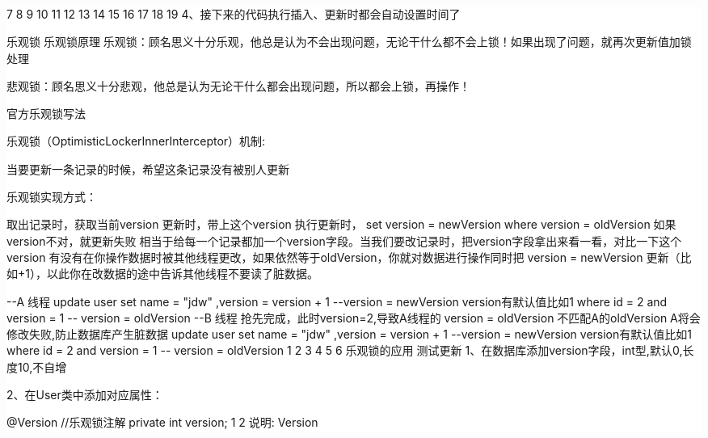7
8
9
10
11
12
13
14
15
16
17
18
19
4、接下来的代码执行插入、更新时都会自动设置时间了

乐观锁
乐观锁原理
乐观锁：顾名思义十分乐观，他总是认为不会出现问题，无论干什么都不会上锁！如果出现了问题，就再次更新值加锁处理

悲观锁：顾名思义十分悲观，他总是认为无论干什么都会出现问题，所以都会上锁，再操作！

官方乐观锁写法

乐观锁（OptimisticLockerInnerInterceptor）机制:

当要更新一条记录的时候，希望这条记录没有被别人更新

乐观锁实现方式：

取出记录时，获取当前version
更新时，带上这个version
执行更新时， set version = newVersion where version = oldVersion
如果version不对，就更新失败
相当于给每一个记录都加一个version字段。当我们要改记录时，把version字段拿出来看一看，对比一下这个version 有没有在你操作数据时被其他线程更改，如果依然等于oldVersion，你就对数据进行操作同时把 version = newVersion 更新（比如+1），以此你在改数据的途中告诉其他线程不要读了脏数据。

--A 线程
update user set name = "jdw" ,version = version + 1   --version = newVersion  version有默认值比如1 
where id = 2 and version = 1  -- version = oldVersion
--B 线程 抢先完成，此时version=2,导致A线程的  version = oldVersion 不匹配A的oldVersion A将会修改失败,防止数据库产生脏数据
update user set name = "jdw" ,version = version + 1   --version = newVersion  version有默认值比如1 
where id = 2 and version = 1  -- version = oldVersion
1
2
3
4
5
6
乐观锁的应用
测试更新
1、在数据库添加version字段，int型,默认0,长度10,不自增

2、在User类中添加对应属性：

@Version //乐观锁注解
private int version;
1
2
说明: Version
